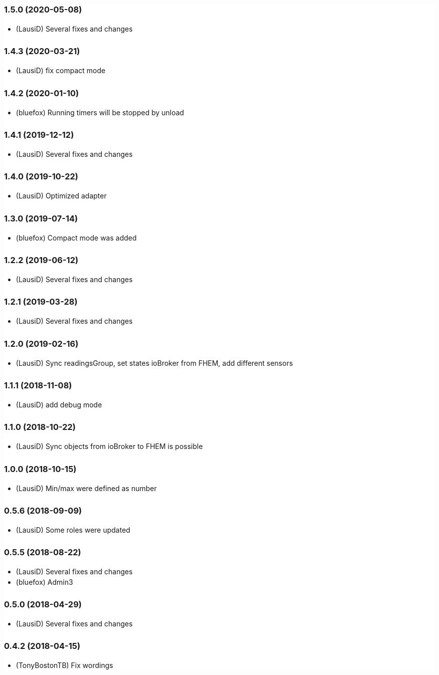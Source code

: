 ### 1.5.0 (2020-05-08)
* (LausiD) Several fixes and changes

### 1.4.3 (2020-03-21)
* (LausiD) fix compact mode

### 1.4.2 (2020-01-10)
* (bluefox) Running timers will be stopped by unload

### 1.4.1 (2019-12-12)
* (LausiD) Several fixes and changes

### 1.4.0 (2019-10-22)
* (LausiD) Optimized adapter

### 1.3.0 (2019-07-14)
* (bluefox) Compact mode was added

### 1.2.2 (2019-06-12)
* (LausiD) Several fixes and changes

### 1.2.1 (2019-03-28)
* (LausiD) Several fixes and changes

### 1.2.0 (2019-02-16)
* (LausiD) Sync readingsGroup, set states ioBroker from FHEM, add different sensors

### 1.1.1 (2018-11-08)
* (LausiD) add debug mode

### 1.1.0 (2018-10-22)
* (LausiD) Sync objects from ioBroker to FHEM is possible

### 1.0.0 (2018-10-15)
* (LausiD) Min/max were defined as number

### 0.5.6 (2018-09-09)
* (LausiD) Some roles were updated

### 0.5.5 (2018-08-22)
* (LausiD) Several fixes and changes
* (bluefox) Admin3

### 0.5.0 (2018-04-29)
* (LausiD) Several fixes and changes

### 0.4.2 (2018-04-15)
* (TonyBostonTB) Fix wordings
